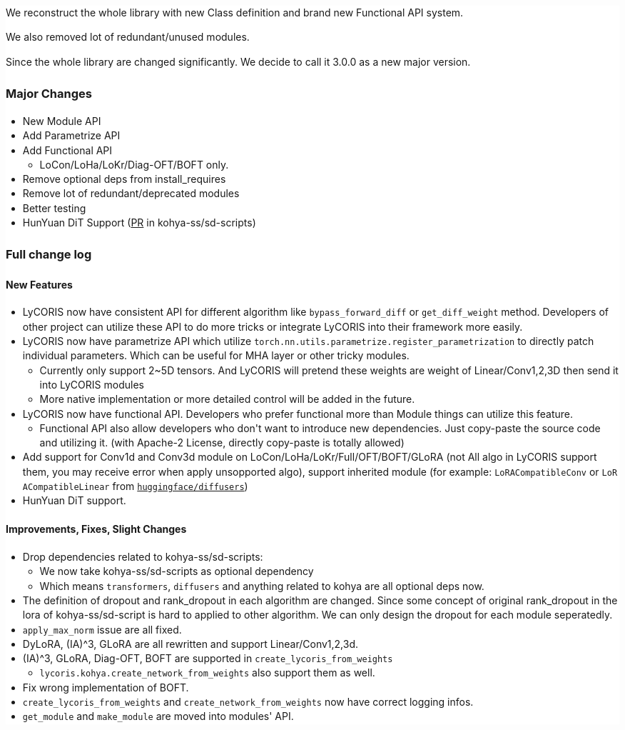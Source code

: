 We reconstruct the whole library with new Class definition and brand new Functional API system.

We also removed lot of redundant/unused modules.

Since the whole library are changed significantly. We decide to call it 3.0.0 as a new major version.

### Major Changes

* New Module API
* Add Parametrize API
* Add Functional API
  * LoCon/LoHa/LoKr/Diag-OFT/BOFT only.
* Remove optional deps from install_requires
* Remove lot of redundant/deprecated modules
* Better testing
* HunYuan DiT Support ([PR](https://github.com/kohya-ss/sd-scripts/pull/1378) in kohya-ss/sd-scripts)

### Full change log

#### New Features

* LyCORIS now have consistent API for different algorithm like `bypass_forward_diff` or `get_diff_weight` method. Developers of other project can utilize these API to do more tricks or integrate LyCORIS into their framework more easily.
* LyCORIS now have parametrize API which utilize `torch.nn.utils.parametrize.register_parametrization` to directly patch individual parameters. Which can be useful for MHA layer or other tricky modules.
  * Currently only support 2~5D tensors. And LyCORIS will pretend these weights are weight of Linear/Conv1,2,3D then send it into LyCORIS modules
  * More native implementation or more detailed control will be added in the future.
* LyCORIS now have functional API. Developers who prefer functional more than Module things can utilize this feature.
  * Functional API also allow developers who don't want to introduce new dependencies. Just copy-paste the source code and utilizing it. (with Apache-2 License, directly copy-paste is totally allowed)
* Add support for Conv1d and Conv3d module on LoCon/LoHa/LoKr/Full/OFT/BOFT/GLoRA (not All algo in LyCORIS support them, you may receive error when apply unsopported algo), support inherited module (for example: `LoRACompatibleConv` or `LoRACompatibleLinear` from [`huggingface/diffusers`](https://github.com/huggingface/diffusers/blob/main/src/diffusers/models/lora.py))
* HunYuan DiT support.

#### Improvements, Fixes, Slight Changes

* Drop dependencies related to kohya-ss/sd-scripts:
  * We now take kohya-ss/sd-scripts as optional dependency
  * Which means `transformers`, `diffusers` and anything related to kohya are all optional deps now.
* The definition of dropout and rank_dropout in each algorithm are changed. Since some concept of original rank_dropout in the lora of kohya-ss/sd-script is hard to applied to other algorithm. We can only design the dropout for each module seperatedly.
* `apply_max_norm` issue are all fixed.
* DyLoRA, (IA)^3, GLoRA are all rewritten and support Linear/Conv1,2,3d.
* (IA)^3, GLoRA, Diag-OFT, BOFT are supported in `create_lycoris_from_weights`
  * `lycoris.kohya.create_network_from_weights` also support them as well.
* Fix wrong implementation of BOFT.
* `create_lycoris_from_weights` and `create_network_from_weights` now have correct logging infos.
* `get_module` and `make_module` are moved into modules' API.

